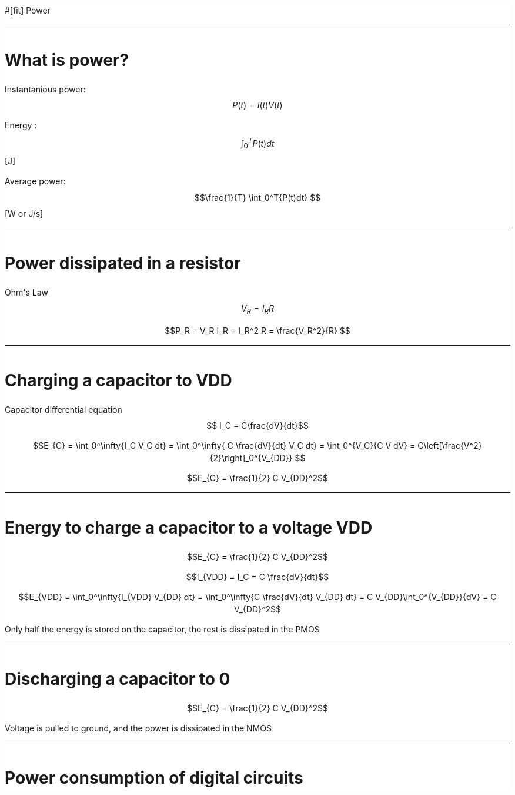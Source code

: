 
#[fit] Power

---

# What is power?

Instantanious power: $$ P(t) = I(t)V(t)$$

Energy : $$ \int_0^T{P(t)dt} $$  [J]

Average power: $$\frac{1}{T} \int_0^T{P(t)dt} $$ [W or J/s]



---
# Power dissipated in a resistor

 Ohm's Law $$V_R = I_R R$$

 $$P_R = V_R I_R =  I_R^2 R  = \frac{V_R^2}{R} $$

---
# Charging a capacitor to VDD

 Capacitor differential equation $$ I_C = C\frac{dV}{dt}$$

 $$E_{C}  = \int_0^\infty{I_C V_C dt} = \int_0^\infty{ C \frac{dV}{dt} V_C dt} = \int_0^{V_C}{C V dV} = C\left[\frac{V^2}{2}\right]_0^{V_{DD}} $$

 $$E_{C} = \frac{1}{2} C V_{DD}^2$$

---
# Energy to charge a capacitor to a voltage VDD

 $$E_{C} = \frac{1}{2} C V_{DD}^2$$
 
 $$I_{VDD} = I_C = C \frac{dV}{dt}$$

 $$E_{VDD} = \int_0^\infty{I_{VDD} V_{DD} dt} = \int_0^\infty{C \frac{dV}{dt} V_{DD} dt} = C V_{DD}\int_0^{V_{DD}}{dV} = C V_{DD}^2$$

 Only half the energy is stored on the capacitor, the rest is dissipated in the PMOS 

---
# Discharging a capacitor to 0

$$E_{C} = \frac{1}{2} C V_{DD}^2$$

Voltage is pulled to ground, and the power is dissipated in the NMOS

---
# Power consumption of digital circuits


[^1]: PVT $$\Rightarrow$$ Process, Voltage, Temperature
[^2]: Opportunity for good programmers
[^1]: Often called *clock gating*
[^2]: Often called power gating